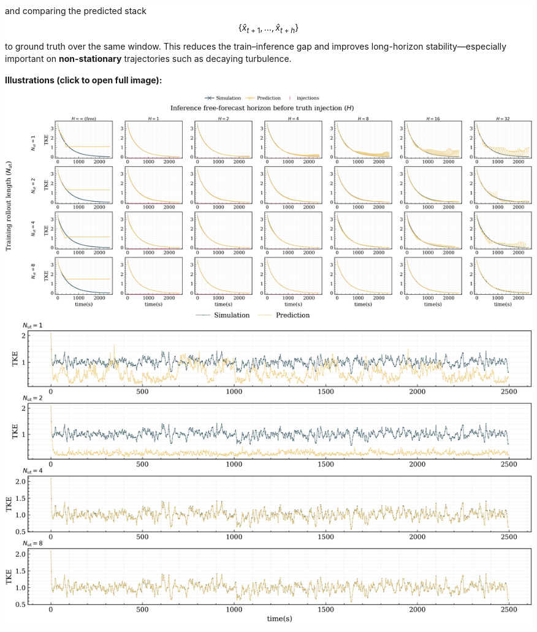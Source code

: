 and comparing the predicted stack
$$
\{\hat{x}_{t+1},\ldots,\hat{x}_{t+h}\}
$$
to ground truth over the same window. This reduces the train–inference gap and improves long-horizon stability—especially important on **non-stationary** trajectories such as decaying turbulence.

**Illustrations (click to open full image):**

[![Decaying turbulence — rollout effect](img/final_grid_tke_64x64vorticity.png)](img/final_grid_tke_64x64vorticity.png)
[![Forced turbulence — rollout effect](img/tke_rows_forced_free.png)](img/tke_rows_forced_free.png)
